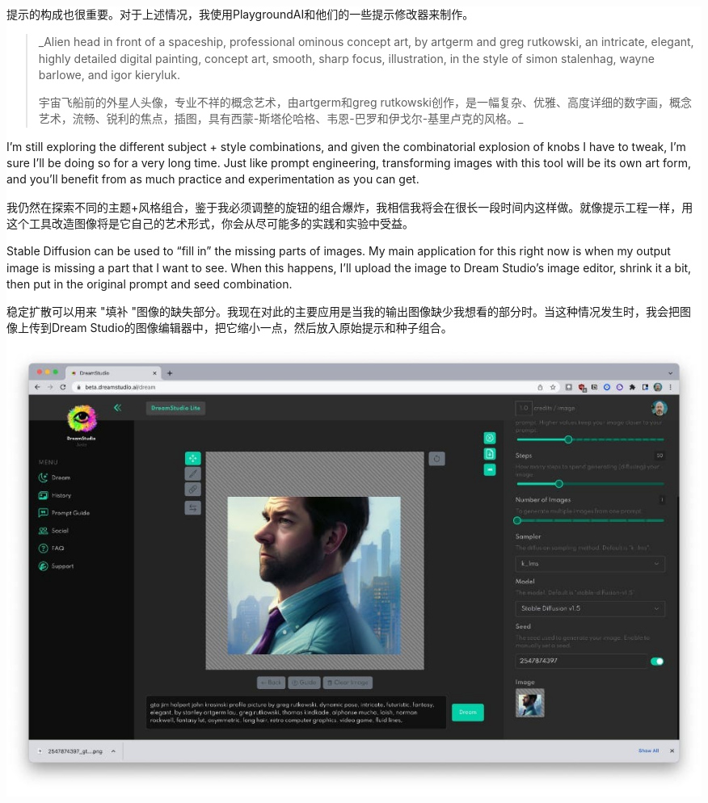 提示的构成也很重要。对于上述情况，我使用PlaygroundAI和他们的一些提示修改器来制作。

> _Alien head in front of a spaceship, professional ominous concept art, by artgerm and greg rutkowski, an intricate, elegant, highly detailed digital painting, concept art, smooth, sharp focus, illustration, in the style of simon stalenhag, wayne barlowe, and igor kieryluk.  
> 
> 宇宙飞船前的外星人头像，专业不祥的概念艺术，由artgerm和greg rutkowski创作，是一幅复杂、优雅、高度详细的数字画，概念艺术，流畅、锐利的焦点，插图，具有西蒙-斯塔伦哈格、韦恩-巴罗和伊戈尔-基里卢克的风格。_

I’m still exploring the different subject + style combinations, and given the combinatorial explosion of knobs I have to tweak, I’m sure I’ll be doing so for a very long time. Just like prompt engineering, transforming images with this tool will be its own art form, and you’ll benefit from as much practice and experimentation as you can get.  

我仍然在探索不同的主题+风格组合，鉴于我必须调整的旋钮的组合爆炸，我相信我将会在很长一段时间内这样做。就像提示工程一样，用这个工具改造图像将是它自己的艺术形式，你会从尽可能多的实践和实验中受益。

Stable Diffusion can be used to “fill in” the missing parts of images. My main application for this right now is when my output image is missing a part that I want to see. When this happens, I’ll upload the image to Dream Studio’s image editor, shrink it a bit, then put in the original prompt and seed combination.   

稳定扩散可以用来 "填补 "图像的缺失部分。我现在对此的主要应用是当我的输出图像缺少我想看的部分时。当这种情况发生时，我会把图像上传到Dream Studio的图像编辑器中，把它缩小一点，然后放入原始提示和种子组合。

[![](https3A2F2Fbucketeer-e05bbc84-baa3-437e-9518-adb32be77984.s3.amazonaws.com2Fpublic2Fimages2F29d26fac-12ab-4627-b290-9c4a6d656c00_1000x639.jpeg)](https://substackcdn.com/image/fetch/f_auto,q_auto:good,fl_progressive:steep/https%3A%2F%2Fbucketeer-e05bbc84-baa3-437e-9518-adb32be77984.s3.amazonaws.com%2Fpublic%2Fimages%2F29d26fac-12ab-4627-b290-9c4a6d656c00_1000x639.jpeg)
